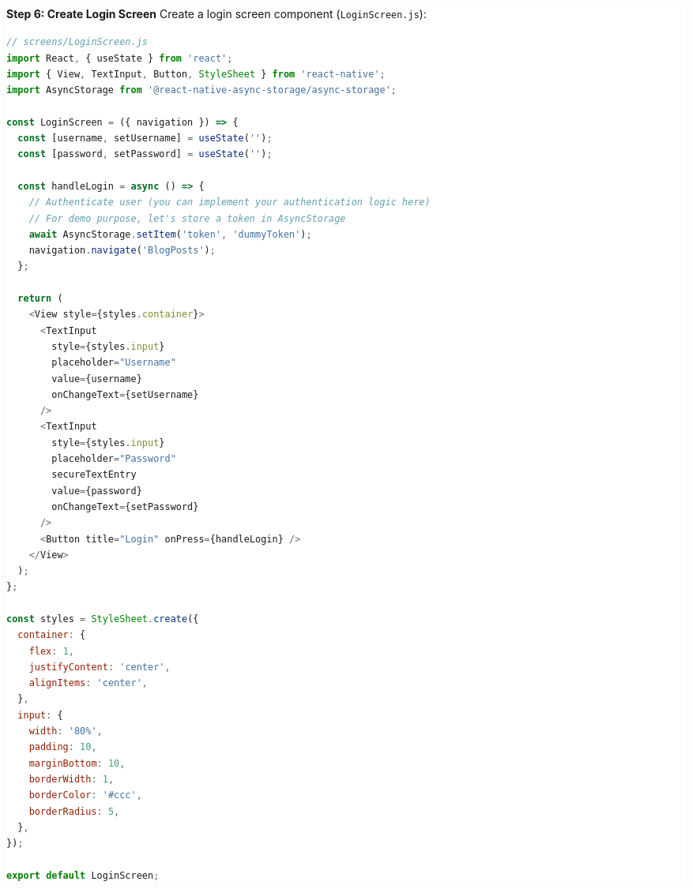 **Step 6: Create Login Screen**
Create a login screen component (`LoginScreen.js`):

```javascript
// screens/LoginScreen.js
import React, { useState } from 'react';
import { View, TextInput, Button, StyleSheet } from 'react-native';
import AsyncStorage from '@react-native-async-storage/async-storage';

const LoginScreen = ({ navigation }) => {
  const [username, setUsername] = useState('');
  const [password, setPassword] = useState('');

  const handleLogin = async () => {
    // Authenticate user (you can implement your authentication logic here)
    // For demo purpose, let's store a token in AsyncStorage
    await AsyncStorage.setItem('token', 'dummyToken');
    navigation.navigate('BlogPosts');
  };

  return (
    <View style={styles.container}>
      <TextInput
        style={styles.input}
        placeholder="Username"
        value={username}
        onChangeText={setUsername}
      />
      <TextInput
        style={styles.input}
        placeholder="Password"
        secureTextEntry
        value={password}
        onChangeText={setPassword}
      />
      <Button title="Login" onPress={handleLogin} />
    </View>
  );
};

const styles = StyleSheet.create({
  container: {
    flex: 1,
    justifyContent: 'center',
    alignItems: 'center',
  },
  input: {
    width: '80%',
    padding: 10,
    marginBottom: 10,
    borderWidth: 1,
    borderColor: '#ccc',
    borderRadius: 5,
  },
});

export default LoginScreen;
```
